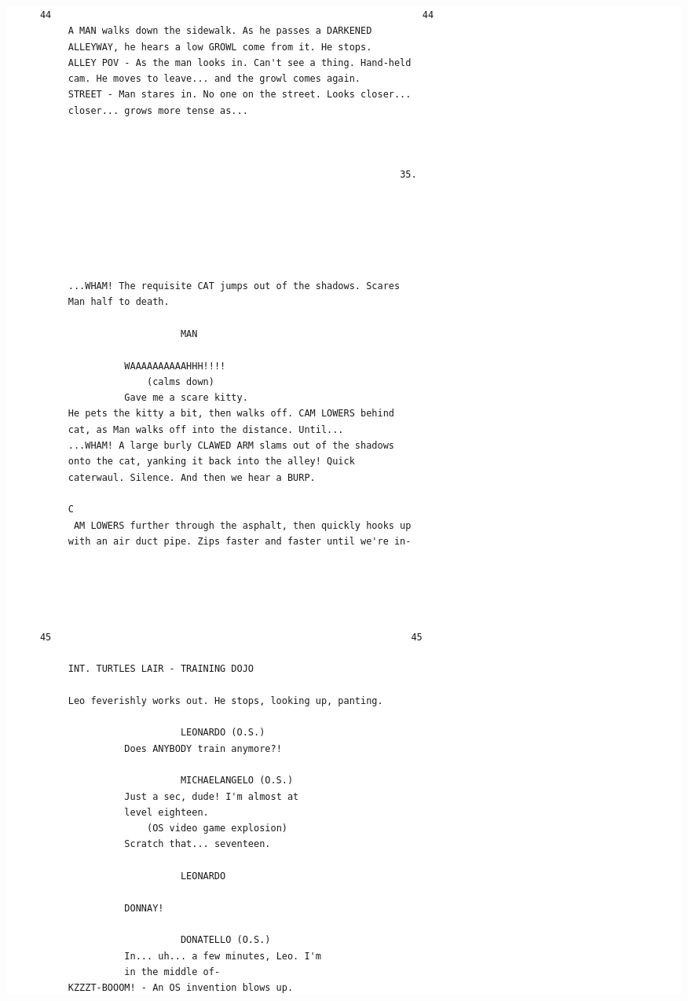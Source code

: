 
          44                                                                  44
               A MAN walks down the sidewalk. As he passes a DARKENED
               ALLEYWAY, he hears a low GROWL come from it. He stops.
               ALLEY POV - As the man looks in. Can't see a thing. Hand-held
               cam. He moves to leave... and the growl comes again.
               STREET - Man stares in. No one on the street. Looks closer...
               closer... grows more tense as...

          

                                                                          35.

          

          

          
               ...WHAM! The requisite CAT jumps out of the shadows. Scares
               Man half to death.

                                   MAN

                         WAAAAAAAAAAHHH!!!!
                             (calms down)
                         Gave me a scare kitty.
               He pets the kitty a bit, then walks off. CAM LOWERS behind
               cat, as Man walks off into the distance. Until...
               ...WHAM! A large burly CLAWED ARM slams out of the shadows
               onto the cat, yanking it back into the alley! Quick
               caterwaul. Silence. And then we hear a BURP.

               C
                AM LOWERS further through the asphalt, then quickly hooks up
               with an air duct pipe. Zips faster and faster until we're in-

          

          

          45                                                                45

               INT. TURTLES LAIR - TRAINING DOJO

               Leo feverishly works out. He stops, looking up, panting.

                                   LEONARDO (O.S.)
                         Does ANYBODY train anymore?!

                                   MICHAELANGELO (O.S.)
                         Just a sec, dude! I'm almost at
                         level eighteen.
                             (OS video game explosion)
                         Scratch that... seventeen.

                                   LEONARDO

                         DONNAY!

                                   DONATELLO (O.S.)
                         In... uh... a few minutes, Leo. I'm
                         in the middle of-
               KZZZT-BOOOM! - An OS invention blows up.
